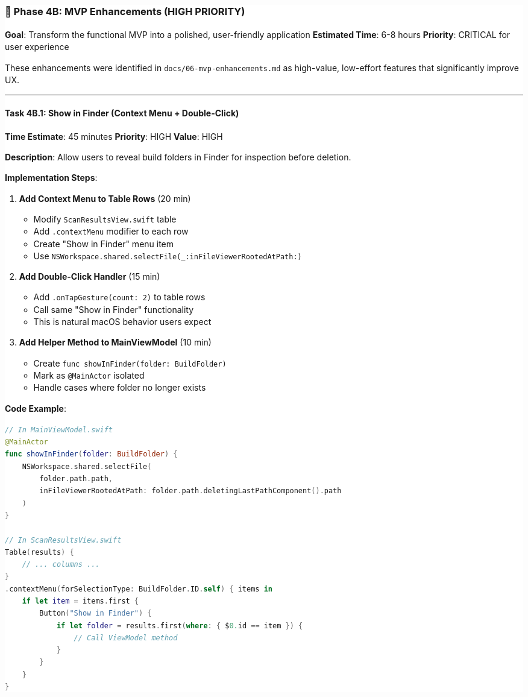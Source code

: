 ### 🔴 Phase 4B: MVP Enhancements (HIGH PRIORITY)

**Goal**: Transform the functional MVP into a polished, user-friendly application
**Estimated Time**: 6-8 hours
**Priority**: CRITICAL for user experience

These enhancements were identified in `docs/06-mvp-enhancements.md` as high-value, low-effort features that significantly improve UX.

---

#### Task 4B.1: Show in Finder (Context Menu + Double-Click)

**Time Estimate**: 45 minutes
**Priority**: HIGH
**Value**: HIGH

**Description**: Allow users to reveal build folders in Finder for inspection before deletion.

**Implementation Steps**:

1. **Add Context Menu to Table Rows** (20 min)
   - Modify `ScanResultsView.swift` table
   - Add `.contextMenu` modifier to each row
   - Create "Show in Finder" menu item
   - Use `NSWorkspace.shared.selectFile(_:inFileViewerRootedAtPath:)`

2. **Add Double-Click Handler** (15 min)
   - Add `.onTapGesture(count: 2)` to table rows
   - Call same "Show in Finder" functionality
   - This is natural macOS behavior users expect

3. **Add Helper Method to MainViewModel** (10 min)
   - Create `func showInFinder(folder: BuildFolder)`
   - Mark as `@MainActor` isolated
   - Handle cases where folder no longer exists

**Code Example**:
```swift
// In MainViewModel.swift
@MainActor
func showInFinder(folder: BuildFolder) {
    NSWorkspace.shared.selectFile(
        folder.path.path,
        inFileViewerRootedAtPath: folder.path.deletingLastPathComponent().path
    )
}

// In ScanResultsView.swift
Table(results) {
    // ... columns ...
}
.contextMenu(forSelectionType: BuildFolder.ID.self) { items in
    if let item = items.first {
        Button("Show in Finder") {
            if let folder = results.first(where: { $0.id == item }) {
                // Call ViewModel method
            }
        }
    }
}
```
